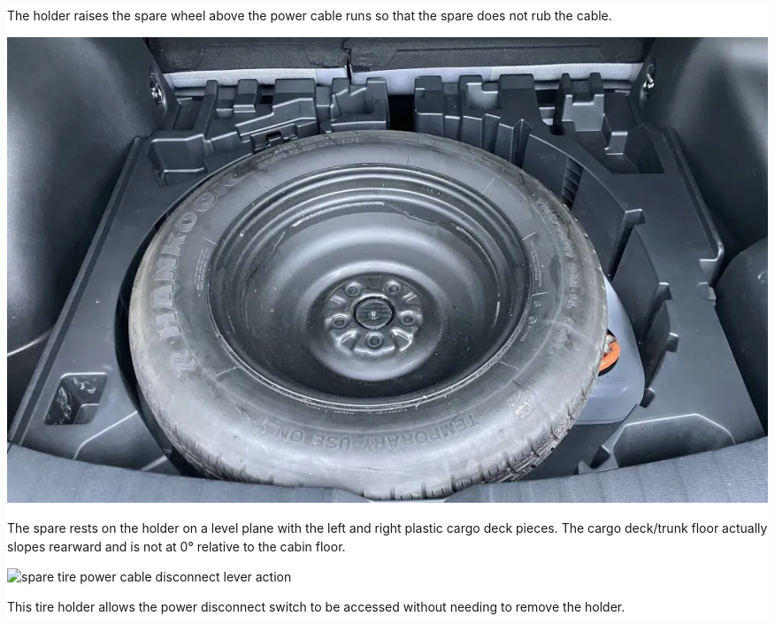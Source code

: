 The holder raises the spare wheel above the power cable runs so that the spare does not rub the cable.

![spare tire sitting on holder](/wp-content/uploads/2024/05/spare-tire-sitting-on-holder.webp)

The spare rests on the holder on a level plane with the left and right plastic cargo deck pieces. The cargo deck/trunk floor actually slopes rearward and is not at 0° relative to the cabin floor.

![spare tire power cable disconnect lever action](/wp-content/uploads/2024/05/spare-tire-holder-cable-connector-lever-action.webp)

This tire holder allows the power disconnect switch to be accessed without needing to remove the holder.
